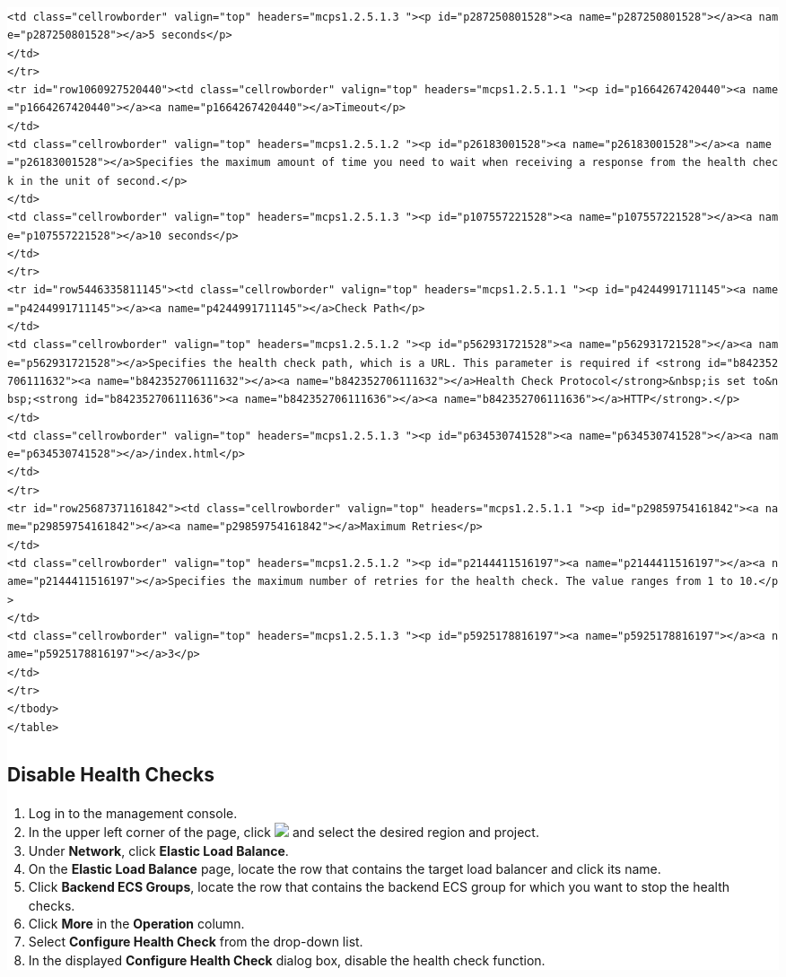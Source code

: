     <td class="cellrowborder" valign="top" headers="mcps1.2.5.1.3 "><p id="p287250801528"><a name="p287250801528"></a><a name="p287250801528"></a>5 seconds</p>
    </td>
    </tr>
    <tr id="row1060927520440"><td class="cellrowborder" valign="top" headers="mcps1.2.5.1.1 "><p id="p1664267420440"><a name="p1664267420440"></a><a name="p1664267420440"></a>Timeout</p>
    </td>
    <td class="cellrowborder" valign="top" headers="mcps1.2.5.1.2 "><p id="p26183001528"><a name="p26183001528"></a><a name="p26183001528"></a>Specifies the maximum amount of time you need to wait when receiving a response from the health check in the unit of second.</p>
    </td>
    <td class="cellrowborder" valign="top" headers="mcps1.2.5.1.3 "><p id="p107557221528"><a name="p107557221528"></a><a name="p107557221528"></a>10 seconds</p>
    </td>
    </tr>
    <tr id="row5446335811145"><td class="cellrowborder" valign="top" headers="mcps1.2.5.1.1 "><p id="p4244991711145"><a name="p4244991711145"></a><a name="p4244991711145"></a>Check Path</p>
    </td>
    <td class="cellrowborder" valign="top" headers="mcps1.2.5.1.2 "><p id="p562931721528"><a name="p562931721528"></a><a name="p562931721528"></a>Specifies the health check path, which is a URL. This parameter is required if <strong id="b842352706111632"><a name="b842352706111632"></a><a name="b842352706111632"></a>Health Check Protocol</strong>&nbsp;is set to&nbsp;<strong id="b842352706111636"><a name="b842352706111636"></a><a name="b842352706111636"></a>HTTP</strong>.</p>
    </td>
    <td class="cellrowborder" valign="top" headers="mcps1.2.5.1.3 "><p id="p634530741528"><a name="p634530741528"></a><a name="p634530741528"></a>/index.html</p>
    </td>
    </tr>
    <tr id="row25687371161842"><td class="cellrowborder" valign="top" headers="mcps1.2.5.1.1 "><p id="p29859754161842"><a name="p29859754161842"></a><a name="p29859754161842"></a>Maximum Retries</p>
    </td>
    <td class="cellrowborder" valign="top" headers="mcps1.2.5.1.2 "><p id="p2144411516197"><a name="p2144411516197"></a><a name="p2144411516197"></a>Specifies the maximum number of retries for the health check. The value ranges from 1 to 10.</p>
    </td>
    <td class="cellrowborder" valign="top" headers="mcps1.2.5.1.3 "><p id="p5925178816197"><a name="p5925178816197"></a><a name="p5925178816197"></a>3</p>
    </td>
    </tr>
    </tbody>
    </table>


## Disable Health Checks<a name="section776541715592"></a>

1.  Log in to the management console.
2.  In the upper left corner of the page, click  ![](figures/en-us_image_0121243604.png)  and select the desired region and project.
3.  Under  **Network**, click **Elastic Load Balance**.
4.  On the  **Elastic Load Balance**  page, locate the row that contains the target load balancer and click its name.
5.  Click  **Backend ECS Groups**, locate the row that contains the backend ECS group for which you want to stop the health checks.
6.  Click  **More** in the **Operation**  column.
7.  Select  **Configure Health Check**  from the drop-down list.
8.  In the displayed  **Configure Health Check**  dialog box, disable the health check function.

